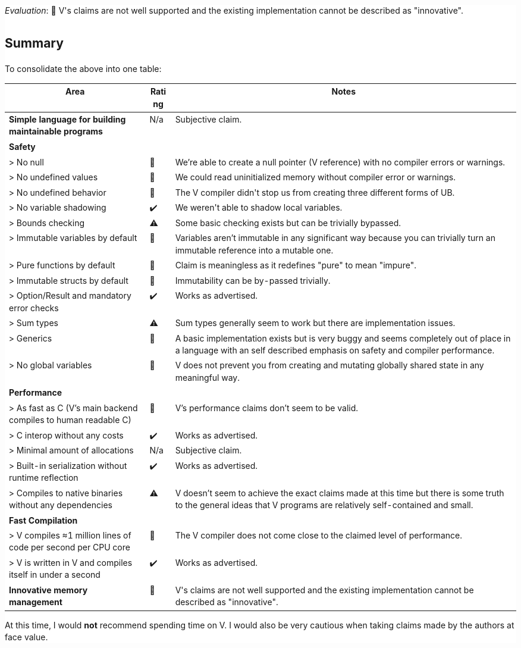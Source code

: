 *Evaluation*: 🛑 V's claims are not well supported and the existing implementation cannot be described as "innovative".

## Summary

To consolidate the above into one table:

| Area | Rating | Notes
| - | - | -
| **Simple language for building maintainable programs** | N/a | Subjective claim.
| **Safety**
| > No null | 🛑 | We’re able to create a null pointer (V reference) with no compiler errors or warnings.
| > No undefined values | 🛑 | We could read uninitialized memory without compiler error or warnings.
| > No undefined behavior | 🛑 | The V compiler didn't stop us from creating three different forms of UB.
| > No variable shadowing | ✔️ | We weren't able to shadow local variables.
| > Bounds checking | ⚠️ | Some basic checking exists but can be trivially bypassed.
| > Immutable variables by default | 🛑 | Variables aren’t immutable in any significant way because you can trivially turn an immutable reference into a mutable one.
| > Pure functions by default | 🛑 | Claim is meaningless as it redefines "pure" to mean "impure".
| > Immutable structs by default | 🛑 | Immutability can be by-passed trivially.
| > Option/Result and mandatory error checks | ✔️ | Works as advertised.
| > Sum types | ⚠️ | Sum types generally seem to work but there are implementation issues.
| > Generics | 🛑 | A basic implementation exists but is very buggy and seems completely out of place in a language with an self described emphasis on safety and compiler performance.
| > No global variables | 🛑 | V does not prevent you from creating and mutating globally shared state in any meaningful way.
| **Performance**
| > As fast as C (V’s main backend compiles to human readable C) | 🛑 | V’s performance claims don’t seem to be valid.
| > C interop without any costs | ✔️ | Works as advertised.
| > Minimal amount of allocations | N/a | Subjective claim.
| > Built-in serialization without runtime reflection | ✔️ | Works as advertised.
| > Compiles to native binaries without any dependencies | ⚠️ | V doesn’t seem to achieve the exact claims made at this time but there is some truth to the general ideas that V programs are relatively self-contained and small.
| **Fast Compilation**
| > V compiles ≈1 million lines of code per second per CPU core | 🛑 | The V compiler does not come close to the claimed level of performance.
| > V is written in V and compiles itself in under a second | ✔️ | Works as advertised.
| **Innovative memory management** | 🛑 | V's claims are not well supported and the existing implementation cannot be described as "innovative".

At this time, I would **not** recommend spending time on V.
I would also be very cautious when taking claims made by the authors at face value.

